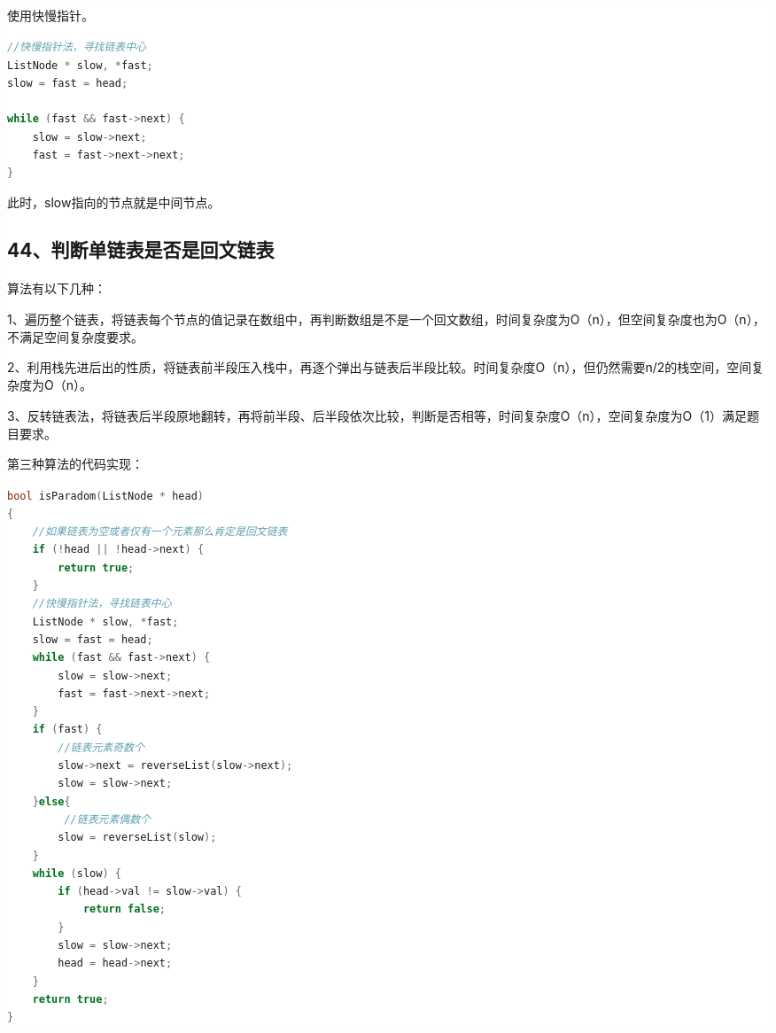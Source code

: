 使用快慢指针。

```c++
//快慢指针法，寻找链表中心  
ListNode * slow, *fast;  
slow = fast = head;  

while (fast && fast->next) {  
    slow = slow->next;  
    fast = fast->next->next;  
}
```

此时，slow指向的节点就是中间节点。

## 44、判断单链表是否是回文链表

算法有以下几种：

1、遍历整个链表，将链表每个节点的值记录在数组中，再判断数组是不是一个回文数组，时间复杂度为O（n），但空间复杂度也为O（n），不满足空间复杂度要求。

2、利用栈先进后出的性质，将链表前半段压入栈中，再逐个弹出与链表后半段比较。时间复杂度O（n），但仍然需要n/2的栈空间，空间复杂度为O（n）。

3、反转链表法，将链表后半段原地翻转，再将前半段、后半段依次比较，判断是否相等，时间复杂度O（n），空间复杂度为O（1）满足题目要求。

第三种算法的代码实现：

```c++
bool isParadom(ListNode * head)  
{  
    //如果链表为空或者仅有一个元素那么肯定是回文链表  
    if (!head || !head->next) {  
        return true;  
    }  
    //快慢指针法，寻找链表中心  
    ListNode * slow, *fast;  
    slow = fast = head;  
    while (fast && fast->next) {  
        slow = slow->next;  
        fast = fast->next->next;  
    }  
    if (fast) {  
        //链表元素奇数个  
        slow->next = reverseList(slow->next);  
        slow = slow->next;  
    }else{  
         //链表元素偶数个  
        slow = reverseList(slow);  
    }  
    while (slow) {  
        if (head->val != slow->val) {  
            return false;  
        }  
        slow = slow->next;  
        head = head->next;  
    }  
    return true;  
}
```
